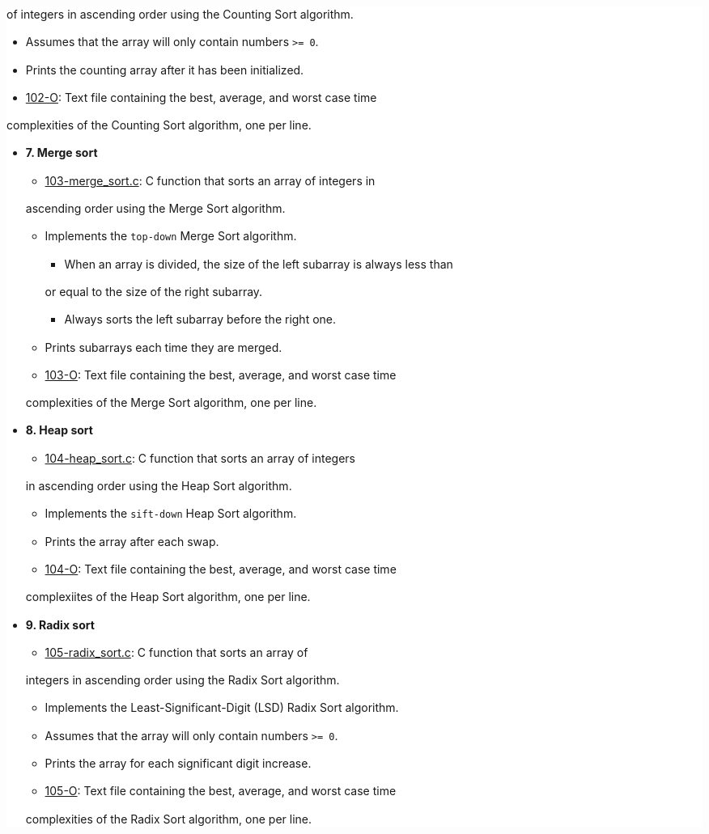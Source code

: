   of integers in ascending order using the Counting Sort algorithm.

  * Assumes that the array will only contain numbers `>= 0`.

  * Prints the counting array after it has been initialized.

  * [102-O](./102-O): Text file containing the best, average, and worst case time

  complexities of the Counting Sort algorithm, one per line.



* **7. Merge sort**

  * [103-merge_sort.c](./103-merge_sort.c): C function that sorts an array of integers in

  ascending order using the Merge Sort algorithm.

  * Implements the `top-down` Merge Sort algorithm.

    * When an array is divided, the size of the left subarray is always less than

    or equal to the size of the right subarray.

    * Always sorts the left subarray before the right one.

  * Prints subarrays each time they are merged.

  * [103-O](./103-O): Text file containing the best, average, and worst case time

  complexities of the Merge Sort algorithm, one per line.



* **8. Heap sort**

  * [104-heap_sort.c](./104-heap_sort.c): C function that sorts an array of integers

  in ascending order using the Heap Sort algorithm.

  * Implements the `sift-down` Heap Sort algorithm.

  * Prints the array after each swap.

  * [104-O](./104-O): Text file containing the best, average, and worst case time

  complexiites of the Heap Sort algorithm, one per line.



* **9. Radix sort**

  * [105-radix_sort.c](./105-radix_sort.c): C function that sorts an array of

  integers in ascending order using the Radix Sort algorithm.

  * Implements the Least-Significant-Digit (LSD) Radix Sort algorithm.

  * Assumes that the array will only contain numbers `>= 0`.

  * Prints the array for each significant digit increase.

  * [105-O](./105-O): Text file containing the best, average, and worst case time

  complexities of the Radix Sort algorithm, one per line.


